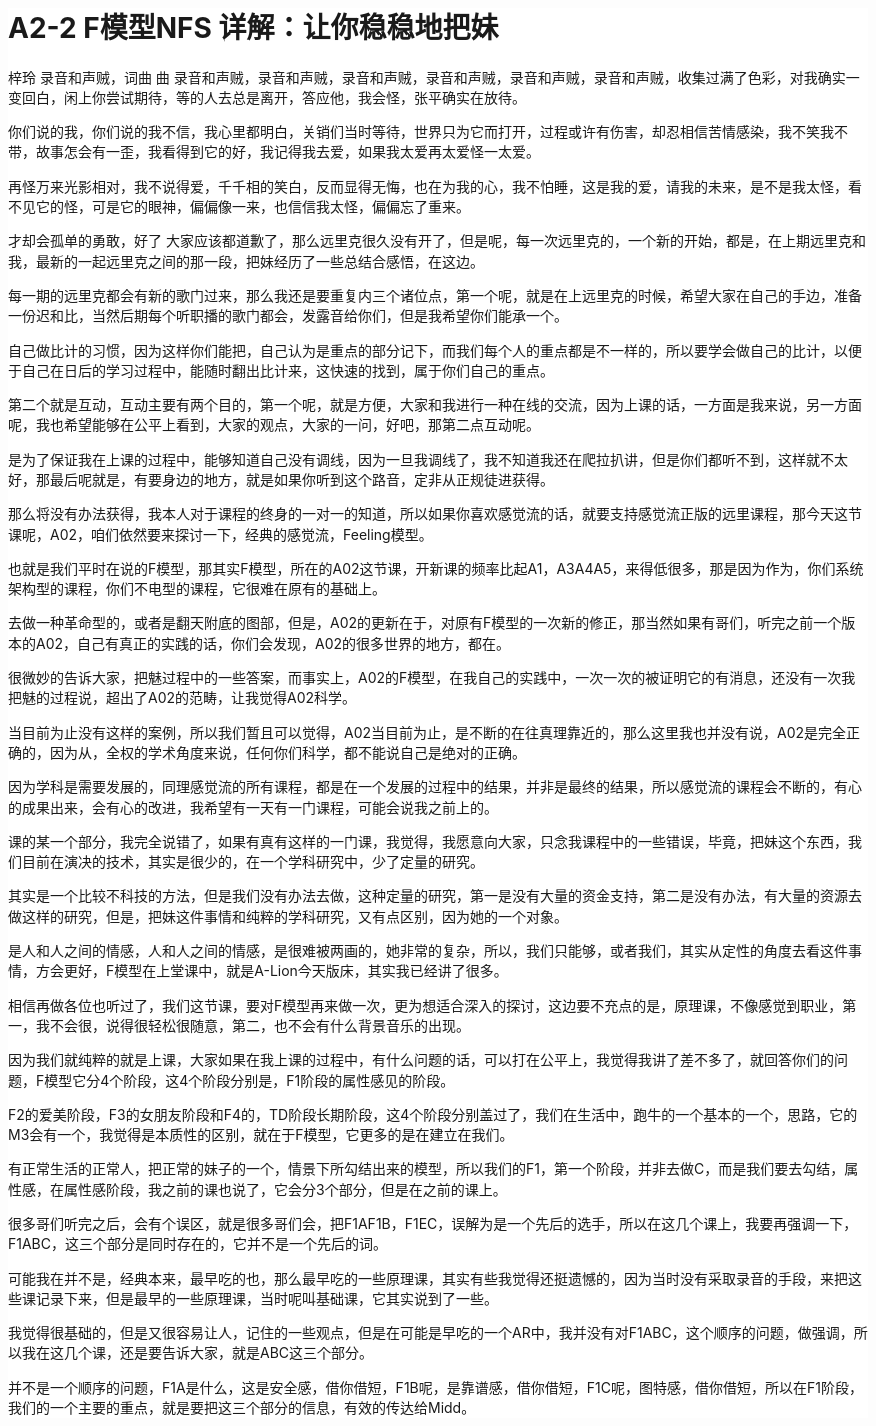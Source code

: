 # A2-2 F模型NFS 详解：让你稳稳地把妹

梓玲 录音和声贼，词曲 曲 录音和声贼，录音和声贼，录音和声贼，录音和声贼，录音和声贼，录音和声贼，收集过满了色彩，对我确实一变回白，闲上你尝试期待，等的人去总是离开，答应他，我会怪，张平确实在放待。

你们说的我，你们说的我不信，我心里都明白，关销们当时等待，世界只为它而打开，过程或许有伤害，却忍相信苦情感染，我不笑我不带，故事怎会有一歪，我看得到它的好，我记得我去爱，如果我太爱再太爱怪一太爱。

再怪万来光影相对，我不说得爱，千千相的笑白，反而显得无悔，也在为我的心，我不怕睡，这是我的爱，请我的未来，是不是我太怪，看不见它的怪，可是它的眼神，偏偏像一来，也信信我太怪，偏偏忘了重来。

才却会孤单的勇敢，好了 大家应该都道歉了，那么远里克很久没有开了，但是呢，每一次远里克的，一个新的开始，都是，在上期远里克和我，最新的一起远里克之间的那一段，把妹经历了一些总结合感悟，在这边。

每一期的远里克都会有新的歌门过来，那么我还是要重复内三个诸位点，第一个呢，就是在上远里克的时候，希望大家在自己的手边，准备一份迟和比，当然后期每个听职播的歌门都会，发露音给你们，但是我希望你们能承一个。

自己做比计的习惯，因为这样你们能把，自己认为是重点的部分记下，而我们每个人的重点都是不一样的，所以要学会做自己的比计，以便于自己在日后的学习过程中，能随时翻出比计来，这快速的找到，属于你们自己的重点。

第二个就是互动，互动主要有两个目的，第一个呢，就是方便，大家和我进行一种在线的交流，因为上课的话，一方面是我来说，另一方面呢，我也希望能够在公平上看到，大家的观点，大家的一问，好吧，那第二点互动呢。

是为了保证我在上课的过程中，能够知道自己没有调线，因为一旦我调线了，我不知道我还在爬拉扒讲，但是你们都听不到，这样就不太好，那最后呢就是，有要身边的地方，就是如果你听到这个路音，定非从正规徒进获得。

那么将没有办法获得，我本人对于课程的终身的一对一的知道，所以如果你喜欢感觉流的话，就要支持感觉流正版的远里课程，那今天这节课呢，A02，咱们依然要来探讨一下，经典的感觉流，Feeling模型。

也就是我们平时在说的F模型，那其实F模型，所在的A02这节课，开新课的频率比起A1，A3A4A5，来得低很多，那是因为作为，你们系统架构型的课程，你们不电型的课程，它很难在原有的基础上。

去做一种革命型的，或者是翻天附底的图部，但是，A02的更新在于，对原有F模型的一次新的修正，那当然如果有哥们，听完之前一个版本的A02，自己有真正的实践的话，你们会发现，A02的很多世界的地方，都在。

很微妙的告诉大家，把魅过程中的一些答案，而事实上，A02的F模型，在我自己的实践中，一次一次的被证明它的有消息，还没有一次我把魅的过程说，超出了A02的范畴，让我觉得A02科学。

当目前为止没有这样的案例，所以我们暂且可以觉得，A02当目前为止，是不断的在往真理靠近的，那么这里我也并没有说，A02是完全正确的，因为从，全权的学术角度来说，任何你们科学，都不能说自己是绝对的正确。

因为学科是需要发展的，同理感觉流的所有课程，都是在一个发展的过程中的结果，并非是最终的结果，所以感觉流的课程会不断的，有心的成果出来，会有心的改进，我希望有一天有一门课程，可能会说我之前上的。

课的某一个部分，我完全说错了，如果有真有这样的一门课，我觉得，我愿意向大家，只念我课程中的一些错误，毕竟，把妹这个东西，我们目前在演决的技术，其实是很少的，在一个学科研究中，少了定量的研究。

其实是一个比较不科技的方法，但是我们没有办法去做，这种定量的研究，第一是没有大量的资金支持，第二是没有办法，有大量的资源去做这样的研究，但是，把妹这件事情和纯粹的学科研究，又有点区别，因为她的一个对象。

是人和人之间的情感，人和人之间的情感，是很难被两画的，她非常的复杂，所以，我们只能够，或者我们，其实从定性的角度去看这件事情，方会更好，F模型在上堂课中，就是A-Lion今天版床，其实我已经讲了很多。

相信再做各位也听过了，我们这节课，要对F模型再来做一次，更为想适合深入的探讨，这边要不充点的是，原理课，不像感觉到职业，第一，我不会很，说得很轻松很随意，第二，也不会有什么背景音乐的出现。

因为我们就纯粹的就是上课，大家如果在我上课的过程中，有什么问题的话，可以打在公平上，我觉得我讲了差不多了，就回答你们的问题，F模型它分4个阶段，这4个阶段分别是，F1阶段的属性感见的阶段。

F2的爱美阶段，F3的女朋友阶段和F4的，TD阶段长期阶段，这4个阶段分别盖过了，我们在生活中，跑牛的一个基本的一个，思路，它的M3会有一个，我觉得是本质性的区别，就在于F模型，它更多的是在建立在我们。

有正常生活的正常人，把正常的妹子的一个，情景下所勾结出来的模型，所以我们的F1，第一个阶段，并非去做C，而是我们要去勾结，属性感，在属性感阶段，我之前的课也说了，它会分3个部分，但是在之前的课上。

很多哥们听完之后，会有个误区，就是很多哥们会，把F1AF1B，F1EC，误解为是一个先后的选手，所以在这几个课上，我要再强调一下，F1ABC，这三个部分是同时存在的，它并不是一个先后的词。

可能我在并不是，经典本来，最早吃的也，那么最早吃的一些原理课，其实有些我觉得还挺遗憾的，因为当时没有采取录音的手段，来把这些课记录下来，但是最早的一些原理课，当时呢叫基础课，它其实说到了一些。

我觉得很基础的，但是又很容易让人，记住的一些观点，但是在可能是早吃的一个AR中，我并没有对F1ABC，这个顺序的问题，做强调，所以我在这几个课，还是要告诉大家，就是ABC这三个部分。

并不是一个顺序的问题，F1A是什么，这是安全感，借你借短，F1B呢，是靠谱感，借你借短，F1C呢，图特感，借你借短，所以在F1阶段，我们的一个主要的重点，就是要把这三个部分的信息，有效的传达给Midd。
